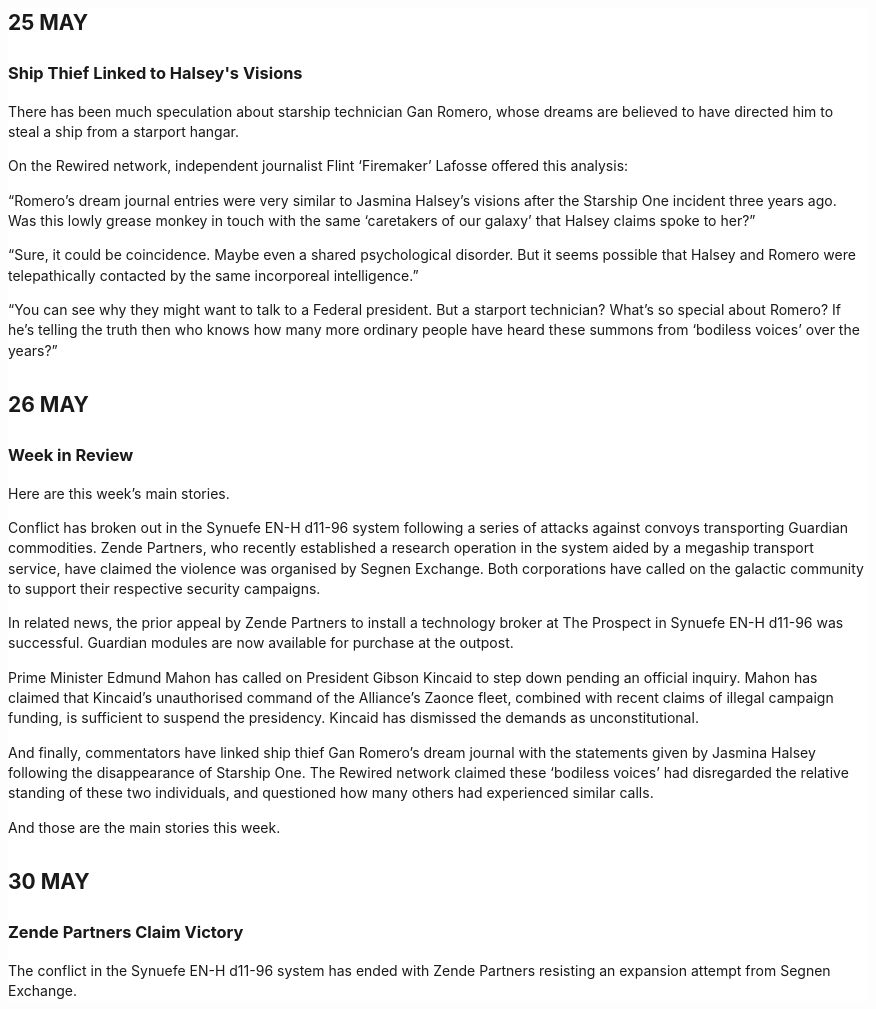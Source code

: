 ## 25 MAY

### Ship Thief Linked to Halsey's Visions

There has been much speculation about starship technician Gan Romero, whose dreams are believed to have directed him to steal a ship from a starport hangar.

On the Rewired network, independent journalist Flint ‘Firemaker’ Lafosse offered this analysis:

“Romero’s dream journal entries were very similar to Jasmina Halsey’s visions after the Starship One incident three years ago. Was this lowly grease monkey in touch with the same ‘caretakers of our galaxy’ that Halsey claims spoke to her?”

“Sure, it could be coincidence. Maybe even a shared psychological disorder. But it seems possible that Halsey and Romero were telepathically contacted by the same incorporeal intelligence.”

“You can see why they might want to talk to a Federal president. But a starport technician? What’s so special about Romero? If he’s telling the truth then who knows how many more ordinary people have heard these summons from ‘bodiless voices’ over the years?”

## 26 MAY

### Week in Review

Here are this week’s main stories.

Conflict has broken out in the Synuefe EN-H d11-96 system following a series of attacks against convoys transporting Guardian commodities. Zende Partners, who recently established a research operation in the system aided by a megaship transport service, have claimed the violence was organised by Segnen Exchange. Both corporations have called on the galactic community to support their respective security campaigns.

In related news, the prior appeal by Zende Partners to install a technology broker at The Prospect in Synuefe EN-H d11-96 was successful. Guardian modules are now available for purchase at the outpost.

Prime Minister Edmund Mahon has called on President Gibson Kincaid to step down pending an official inquiry. Mahon has claimed that Kincaid’s unauthorised command of the Alliance’s Zaonce fleet, combined with recent claims of illegal campaign funding, is sufficient to suspend the presidency. Kincaid has dismissed the demands as unconstitutional.

And finally, commentators have linked ship thief Gan Romero’s dream journal with the statements given by Jasmina Halsey following the disappearance of Starship One. The Rewired network claimed these ‘bodiless voices’ had disregarded the relative standing of these two individuals, and questioned how many others had experienced similar calls.

And those are the main stories this week.

## 30 MAY

### Zende Partners Claim Victory

The conflict in the Synuefe EN-H d11-96 system has ended with Zende Partners resisting an expansion attempt from Segnen Exchange.
